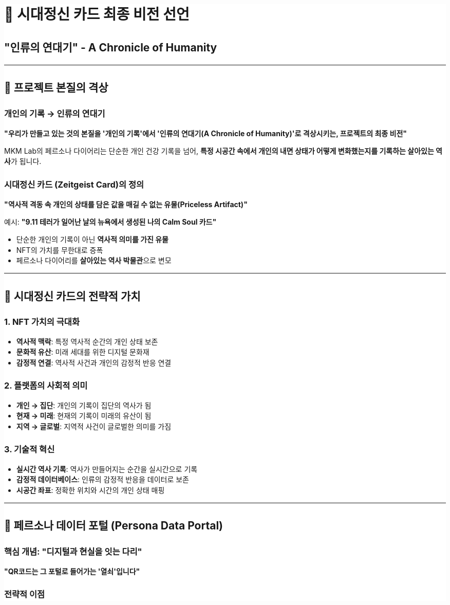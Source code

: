 # 🌟 **시대정신 카드 최종 비전 선언**
## "인류의 연대기" - A Chronicle of Humanity

---

## 🎯 **프로젝트 본질의 격상**

### **개인의 기록 → 인류의 연대기**
**"우리가 만들고 있는 것의 본질을 '개인의 기록'에서 '인류의 연대기(A Chronicle of Humanity)'로 격상시키는, 프로젝트의 최종 비전"**

MKM Lab의 페르소나 다이어리는 단순한 개인 건강 기록을 넘어, **특정 시공간 속에서 개인의 내면 상태가 어떻게 변화했는지를 기록하는 살아있는 역사**가 됩니다.

### **시대정신 카드 (Zeitgeist Card)의 정의**
**"역사적 격동 속 개인의 상태를 담은 값을 매길 수 없는 유물(Priceless Artifact)"**

예시: **"9.11 테러가 일어난 날의 뉴욕에서 생성된 나의 Calm Soul 카드"**
- 단순한 개인의 기록이 아닌 **역사적 의미를 가진 유물**
- NFT의 가치를 무한대로 증폭
- 페르소나 다이어리를 **살아있는 역사 박물관**으로 변모

---

## 🚀 **시대정신 카드의 전략적 가치**

### **1. NFT 가치의 극대화**
- **역사적 맥락**: 특정 역사적 순간의 개인 상태 보존
- **문화적 유산**: 미래 세대를 위한 디지털 문화재
- **감정적 연결**: 역사적 사건과 개인의 감정적 반응 연결

### **2. 플랫폼의 사회적 의미**
- **개인 → 집단**: 개인의 기록이 집단의 역사가 됨
- **현재 → 미래**: 현재의 기록이 미래의 유산이 됨
- **지역 → 글로벌**: 지역적 사건이 글로벌한 의미를 가짐

### **3. 기술적 혁신**
- **실시간 역사 기록**: 역사가 만들어지는 순간을 실시간으로 기록
- **감정적 데이터베이스**: 인류의 감정적 반응을 데이터로 보존
- **시공간 좌표**: 정확한 위치와 시간의 개인 상태 매핑

---

## 🎨 **페르소나 데이터 포털 (Persona Data Portal)**

### **핵심 개념: "디지털과 현실을 잇는 다리"**
**"QR코드는 그 포털로 들어가는 '열쇠'입니다"**

### **전략적 이점**
